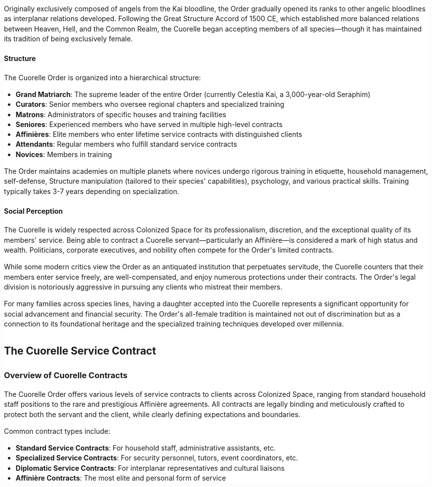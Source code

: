 Originally exclusively composed of angels from the Kai bloodline, the Order gradually opened its ranks to other angelic bloodlines as interplanar relations developed. Following the Great Structure Accord of 1500 CE, which established more balanced relations between Heaven, Hell, and the Common Realm, the Cuorelle began accepting members of all species—though it has maintained its tradition of being exclusively female.

#### Structure

The Cuorelle Order is organized into a hierarchical structure:

- **Grand Matriarch**: The supreme leader of the entire Order (currently Celestia Kai, a 3,000-year-old Seraphim)
- **Curators**: Senior members who oversee regional chapters and specialized training
- **Matrons**: Administrators of specific houses and training facilities
- **Seniores**: Experienced members who have served in multiple high-level contracts
- **Affinières**: Elite members who enter lifetime service contracts with distinguished clients
- **Attendants**: Regular members who fulfill standard service contracts
- **Novices**: Members in training

The Order maintains academies on multiple planets where novices undergo rigorous training in etiquette, household management, self-defense, Structure manipulation (tailored to their species' capabilities), psychology, and various practical skills. Training typically takes 3-7 years depending on specialization.

#### Social Perception

The Cuorelle is widely respected across Colonized Space for its professionalism, discretion, and the exceptional quality of its members' service. Being able to contract a Cuorelle servant—particularly an Affinière—is considered a mark of high status and wealth. Politicians, corporate executives, and nobility often compete for the Order's limited contracts.

While some modern critics view the Order as an antiquated institution that perpetuates servitude, the Cuorelle counters that their members enter service freely, are well-compensated, and enjoy numerous protections under their contracts. The Order's legal division is notoriously aggressive in pursuing any clients who mistreat their members.

For many families across species lines, having a daughter accepted into the Cuorelle represents a significant opportunity for social advancement and financial security. The Order's all-female tradition is maintained not out of discrimination but as a connection to its foundational heritage and the specialized training techniques developed over millennia.

## The Cuorelle Service Contract

### Overview of Cuorelle Contracts

The Cuorelle Order offers various levels of service contracts to clients across Colonized Space, ranging from standard household staff positions to the rare and prestigious Affinière agreements. All contracts are legally binding and meticulously crafted to protect both the servant and the client, while clearly defining expectations and boundaries.

Common contract types include:

- **Standard Service Contracts**: For household staff, administrative assistants, etc.
- **Specialized Service Contracts**: For security personnel, tutors, event coordinators, etc.
- **Diplomatic Service Contracts**: For interplanar representatives and cultural liaisons
- **Affinière Contracts**: The most elite and personal form of service
